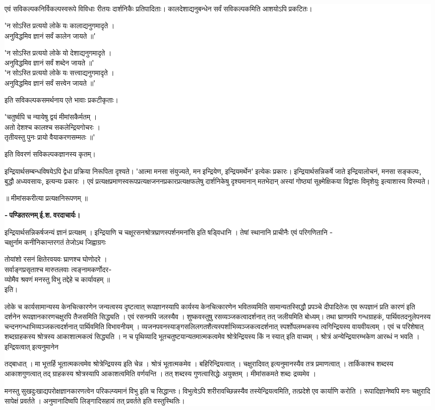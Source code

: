 एवं सविकल्पकनिर्विकल्पस्वरूपे विविधाः रीतयः दार्शनिकैः प्रतिपादिताः। कालदेशाद्यनुबन्धेन सर्वं सविकल्पकमिति आशयोऽपि प्रकटितः।

'न सोऽस्ति प्रत्ययो लोके यः कालाद्यनुगमादृते ।  
अनुविद्धमिव ज्ञानं सर्वं कालेन जायते ॥'



'न सोऽस्ति प्रत्ययो लोके यो देशाद्यनुगमादृते ।  
अनुविद्धमिव ज्ञानं सर्वं शब्देन जायते ॥'  
'न सोऽस्ति प्रत्ययो लोके यः सत्त्वाद्यनुगमादृते ।  
अनुविद्धमिव ज्ञानं सर्वं सत्त्वेन जायते ॥'

इति सविकल्पकसमर्थनाय एते भावाः प्रकटीकृताः।

'चतुर्ष्वपि च न्यायेषु द्वयं मीमांसकैर्मतम् ।  
अतो देशश्च कालश्च सकलेन्द्रियगोचरः ।  
तृतीयस्तु पुनः प्रायो वैयाकरणसम्मतः ॥'

इति विवरणं सविकल्पकज्ञानस्य कृतम्।

इन्द्रियार्थसम्बन्धविषयेऽपि द्वेधा प्रक्रिया निरूपिता दृश्यते। 'आत्मा मनसा संयुज्यते, मन इन्द्रियेण, इन्द्रियमर्थेन' इत्येकः प्रकारः। इन्द्रियार्थसन्निकर्षे जाते इन्द्रियालोचनं, मनसा सङ्कल्पः, बुद्धौ अध्यवसायः, इत्यन्यः प्रकारः । एवं प्रत्यक्षप्रमाणस्वरूपप्रत्यक्षजननप्रकारप्रत्यक्षफलेषु दार्शनिकेषु दृश्यमानान् मतभेदान् अस्यां गोष्ठ्यां सूक्ष्मेक्षिकया विद्वांसः विमृशेयुः इत्याशास्य विरम्यते।



॥ मीमांसकरीत्या प्रत्यक्षनिरूपणम् ॥

**- पण्डितरत्नम् ई.श. वरदाचार्यः।**

इन्द्रियार्थसन्निकर्षजन्यं ज्ञानं प्रत्यक्षम् । इन्द्रियाणि च चक्षूरसनश्रोत्रघ्राणस्पर्शनमनांसि इति षड्विधानि । तेषां स्थानानि प्राचीनैः एवं परिगणितानि -  
चक्षुर्नाम कनीनिकान्तरगतं तेजोऽथ जिह्वाग्रगः


तोयांशो रसनं क्षितेरवयवः घ्राणश्च घोणोदरे ।  
सर्वाङ्गप्रसृताश्च मारुतलवाः त्वङ्नामकर्णोदर-  
व्योमैव श्रवणं मनस्तु विभु तद्देहे च कार्यावहम् ॥  
इति।

लोके च कार्यसामान्यस्य केनचित्कारणेन जन्यत्वस्य दृष्टत्वात् रूपज्ञानस्यापि कार्यस्य केनचित्कारणेन भवितव्यमिति सामान्यतस्सिद्धौ प्रपञ्चे दीपादितेजः एव रूपज्ञानं प्रति कारणं इति दर्शनेन रूपज्ञानकारणचक्षुरपि तैजसमिति सिद्ध्यति । एवं रसनमपि जलस्यैव । शुष्कवस्तुषु रसव्यञ्जकत्वादर्शनात् तत् जलीयमिति बोध्यम्। तथा घ्राणमपि गन्धग्राहकं, पार्थिवतदनुलेपनस्य चन्दनगन्धाभिव्यञ्जकत्वदर्शनात् पार्थिवमिति विभावनीयम् । व्यजनपवनस्याङ्गसलिलगतशैत्यस्पर्शाभिव्यञ्जकत्वदर्शनात् स्पर्शोपलम्भकस्य त्वगिन्द्रियस्य वायवीयत्वम् । एवं च परिशेषात् शब्दग्राहकस्य श्रोत्रस्य आकाशात्मकत्वं सिद्ध्यति । न च पृथिव्यादि भूतचतुष्टयान्यतमात्मकत्वमेव श्रोत्रेन्द्रियस्य किं न स्यात् इति वाच्यम् । श्रोत्रं अन्येन्द्रियारम्भकेण आरब्धं न भवति । इन्द्रियत्वात् इत्यनुमानेन



तद्बाधात् । मा भूत्तर्हि भूतात्मकत्वमेव श्रोत्रेन्द्रियस्य इति चेन्न । श्रोत्रं भूतात्मकमेव । बहिरिन्द्रियत्वात् । चक्षुरादिवत् इत्यनुमानस्यैव तत्र प्रमाणत्वात् । तार्किकाश्च शब्दस्य आकाशगुणत्वात् तद् ग्राहकस्य श्रोत्रस्यापि आकाशत्वमिति वर्णयन्ति । तत् शब्दस्य गुणत्वासिद्धेः अयुक्तम् । मीमांसकमते शब्दः द्रव्यमेव ।

मनस्तु सुखदुःखाद्यपरोक्षज्ञानकारणत्वेन परिकल्प्यमानं विभु इति च सिद्धान्तः। विभुत्वेऽपि शरीरावच्छिन्नस्यैव तस्येन्द्रियत्वमिति, तत्प्रदेशे एव कार्याणि करोति । रूपादिज्ञानेष्वपि मनः चक्षुरादि सापेक्षं प्रवर्तते । अनुमानादिष्वपि लिङ्गादिसहायं तत् प्रवर्तते इति वस्तुस्थितिः।
